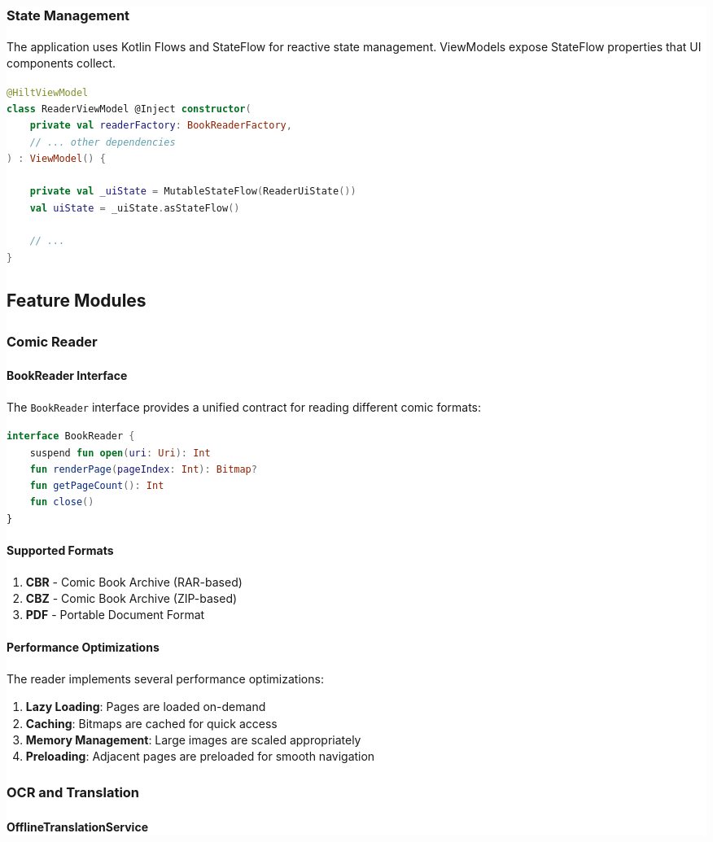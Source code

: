 ### State Management

The application uses Kotlin Flows and StateFlow for reactive state management. ViewModels expose StateFlow properties that UI components collect.

```kotlin
@HiltViewModel
class ReaderViewModel @Inject constructor(
    private val readerFactory: BookReaderFactory,
    // ... other dependencies
) : ViewModel() {
    
    private val _uiState = MutableStateFlow(ReaderUiState())
    val uiState = _uiState.asStateFlow()
    
    // ...
}
```

## Feature Modules

### Comic Reader

#### BookReader Interface

The `BookReader` interface provides a unified contract for reading different comic formats:

```kotlin
interface BookReader {
    suspend fun open(uri: Uri): Int
    fun renderPage(pageIndex: Int): Bitmap?
    fun getPageCount(): Int
    fun close()
}
```

#### Supported Formats

1. **CBR** - Comic Book Archive (RAR-based)
2. **CBZ** - Comic Book Archive (ZIP-based)
3. **PDF** - Portable Document Format

#### Performance Optimizations

The reader implements several performance optimizations:

1. **Lazy Loading**: Pages are loaded on-demand
2. **Caching**: Bitmaps are cached for quick access
3. **Memory Management**: Large images are scaled appropriately
4. **Preloading**: Adjacent pages are preloaded for smooth navigation

### OCR and Translation

#### OfflineTranslationService
